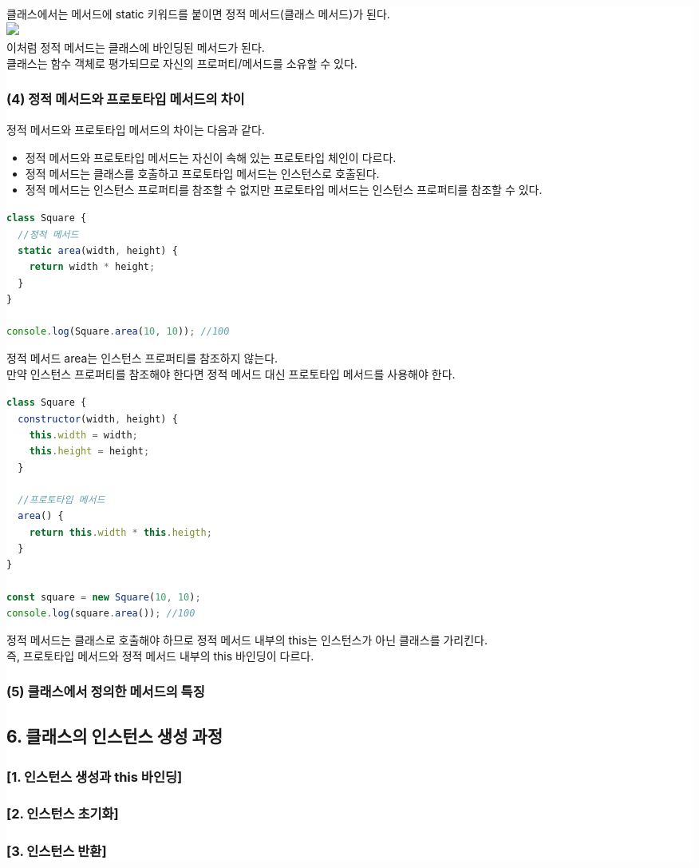 클래스에서는 메서드에 static 키워드를 붙이면 정적 메서드(클래스 메서드)가 된다.  
<img src="https://user-images.githubusercontent.com/87808288/170417737-e72cda93-dced-42af-9e4d-4f54f9775464.png" width="600">  
이처럼 정적 메서드는 클래스에 바인딩된 메서드가 된다.  
클래스는 함수 객체로 평가되므로 자신의 프로퍼티/메서드를 소유할 수 있다.  

### (4) 정적 메서드와 프로토타입 메서드의 차이
정적 메서드와 프로토타입 메서드의 차이는 다음과 같다.  
- 정적 메서드와 프로토타입 메서드는 자신이 속해 있는 프로토타입 체인이 다르다.
- 정적 메서드는 클래스를 호출하고 프로토타입 메서드는 인스턴스로 호출된다.
- 정적 메서드는 인스턴스 프로퍼티를 참조할 수 없지만 프로토타입 메서드는 인스턴스 프로퍼티를 참조할 수 있다.  

```js
class Square {
  //정적 메서드
  static area(width, height) {
    return width * height;
  }
}

console.log(Square.area(10, 10)); //100
```

정적 메서드 area는 인스턴스 프로퍼티를 참조하지 않는다.  
만약 인스턴스 프로퍼티를 참조해야 한다면 정적 메서드 대신 프로토타입 메서드를 사용해야 한다.  

```js
class Square {
  constructor(width, height) {
    this.width = width;
    this.height = height;
  }

  //프로토타입 메서드
  area() {
    return this.width * this.heigth;
  }
}

const square = new Square(10, 10);
console.log(square.area()); //100
```

정적 메서드는 클래스로 호출해야 하므로 정적 메서드 내부의 this는 인스턴스가 아닌 클래스를 가리킨다.  
즉, 프로토타입 메서드와 정적 메서드 내부의 this 바인딩이 다르다.  

### (5) 클래스에서 정의한 메서드의 특징

## 6. 클래스의 인스턴스 생성 과정
### [1. 인스턴스 생성과 this 바인딩]
### [2. 인스턴스 초기화]
### [3. 인스턴스 반환]
